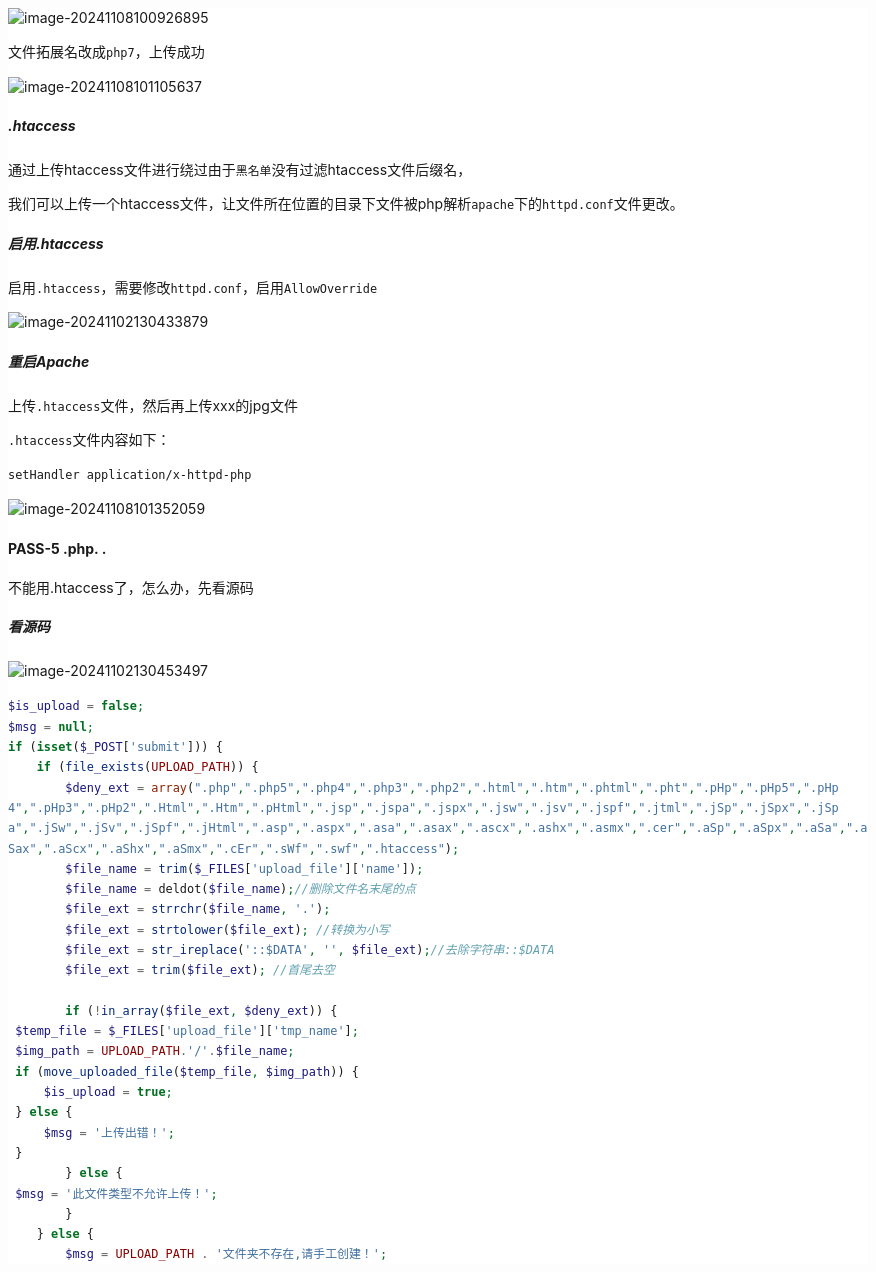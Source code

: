 ![image-20241108100926895](https://image.201068.xyz/assets/13.中车高仿真场景靶场练习/image-20241108100926895.png)

文件拓展名改成`php7`，上传成功

![image-20241108101105637](https://image.201068.xyz/assets/13.中车高仿真场景靶场练习/image-20241108101105637.png)

##### .htaccess

通过上传htaccess文件进行绕过由于`黑名单`没有过滤htaccess文件后缀名，

我们可以上传一个htaccess文件，让文件所在位置的目录下文件被php解析`apache`下的`httpd.conf`文件更改。

#####  启用.htaccess

 启用`.htaccess`，需要修改`httpd.conf`，启用`AllowOverride`

![image-20241102130433879](https://image.201068.xyz/assets/13.中车高仿真场景靶场练习/image-20241102130433879.png)

##### 重启Apache

上传`.htaccess`文件，然后再上传xxx的jpg文件

`.htaccess`文件内容如下：

```bash
setHandler application/x-httpd-php
```

![image-20241108101352059](https://image.201068.xyz/assets/13.中车高仿真场景靶场练习/image-20241108101352059.png)

#### PASS-5 .php. .

不能用.htaccess了，怎么办，先看源码

##### 看源码

![image-20241102130453497](https://image.201068.xyz/assets/13.中车高仿真场景靶场练习/image-20241102130453497.png)

```php
$is_upload = false;
$msg = null;
if (isset($_POST['submit'])) {
    if (file_exists(UPLOAD_PATH)) {
        $deny_ext = array(".php",".php5",".php4",".php3",".php2",".html",".htm",".phtml",".pht",".pHp",".pHp5",".pHp4",".pHp3",".pHp2",".Html",".Htm",".pHtml",".jsp",".jspa",".jspx",".jsw",".jsv",".jspf",".jtml",".jSp",".jSpx",".jSpa",".jSw",".jSv",".jSpf",".jHtml",".asp",".aspx",".asa",".asax",".ascx",".ashx",".asmx",".cer",".aSp",".aSpx",".aSa",".aSax",".aScx",".aShx",".aSmx",".cEr",".sWf",".swf",".htaccess");
        $file_name = trim($_FILES['upload_file']['name']);
        $file_name = deldot($file_name);//删除文件名末尾的点
        $file_ext = strrchr($file_name, '.');
        $file_ext = strtolower($file_ext); //转换为小写
        $file_ext = str_ireplace('::$DATA', '', $file_ext);//去除字符串::$DATA
        $file_ext = trim($file_ext); //首尾去空
        
        if (!in_array($file_ext, $deny_ext)) {
 $temp_file = $_FILES['upload_file']['tmp_name'];
 $img_path = UPLOAD_PATH.'/'.$file_name;
 if (move_uploaded_file($temp_file, $img_path)) {
     $is_upload = true;
 } else {
     $msg = '上传出错！';
 }
        } else {
 $msg = '此文件类型不允许上传！';
        }
    } else {
        $msg = UPLOAD_PATH . '文件夹不存在,请手工创建！';
```